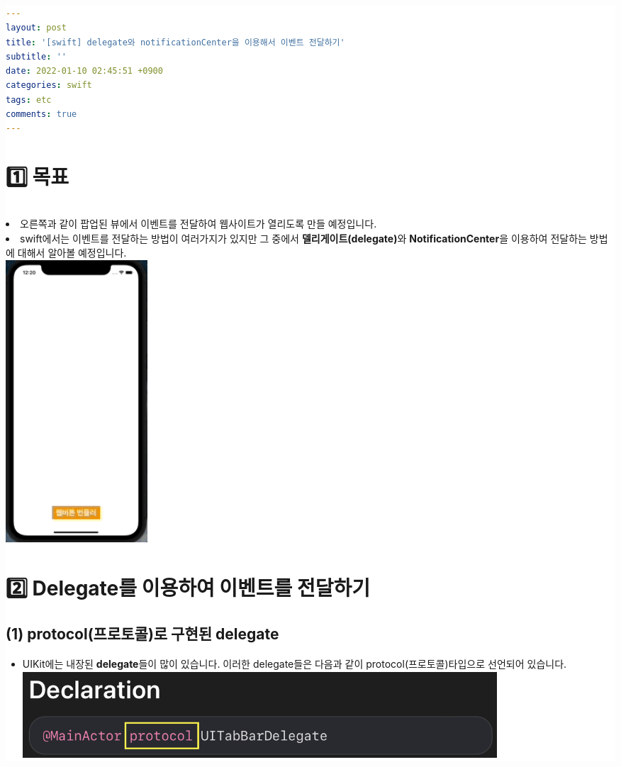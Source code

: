 ```yaml
---
layout: post
title: '[swift] delegate와 notificationCenter을 이용해서 이벤트 전달하기'
subtitle: ''
date: 2022-01-10 02:45:51 +0900
categories: swift
tags: etc
comments: true
---
```


<h1> 1️⃣ 목표</h1>

<div class="explain-cover">
    <div class="explain-left" style="padding-top:2%">
		<span>
			<li>오른쪽과 같이 <rd>팝업된 뷰</rd>에서 이벤트를 전달하여 웹사이트가 열리도록 만들 예정입니다.</li>
			<li>swift에서는 이벤트를 전달하는 방법이 여러가지가 있지만 그 중에서 <b class="green">델리게이트(delegate)</b>와 <b class="brown">NotificationCenter</b>을 이용하여 전달하는 방법에 대해서 알아볼 예정입니다.</li>
		</span>
	</div>
    <div class="explain-right">
        <img src="/assets/img/swift/delegate_notification/finished_version.gif" width="100%" style="max-width:200px" alt="finished version">
    </div>
</div>

<h1 class="ksubject">2️⃣ Delegate를 이용하여 이벤트를 전달하기</h1>
<h2 class="ksubsubject">(1) protocol(프로토콜)로 구현된 delegate</h2>

- UIKit에는 내장된 <b class="green">delegate</b>들이 많이 있습니다. 이러한 delegate들은 다음과 같이 <rd>protocol(프로토콜)</rd>타입으로 선언되어 있습니다.
  <img src="/assets/img/swift/delegate_notification/1.png" width="80%" alt="delegate declaration example">
